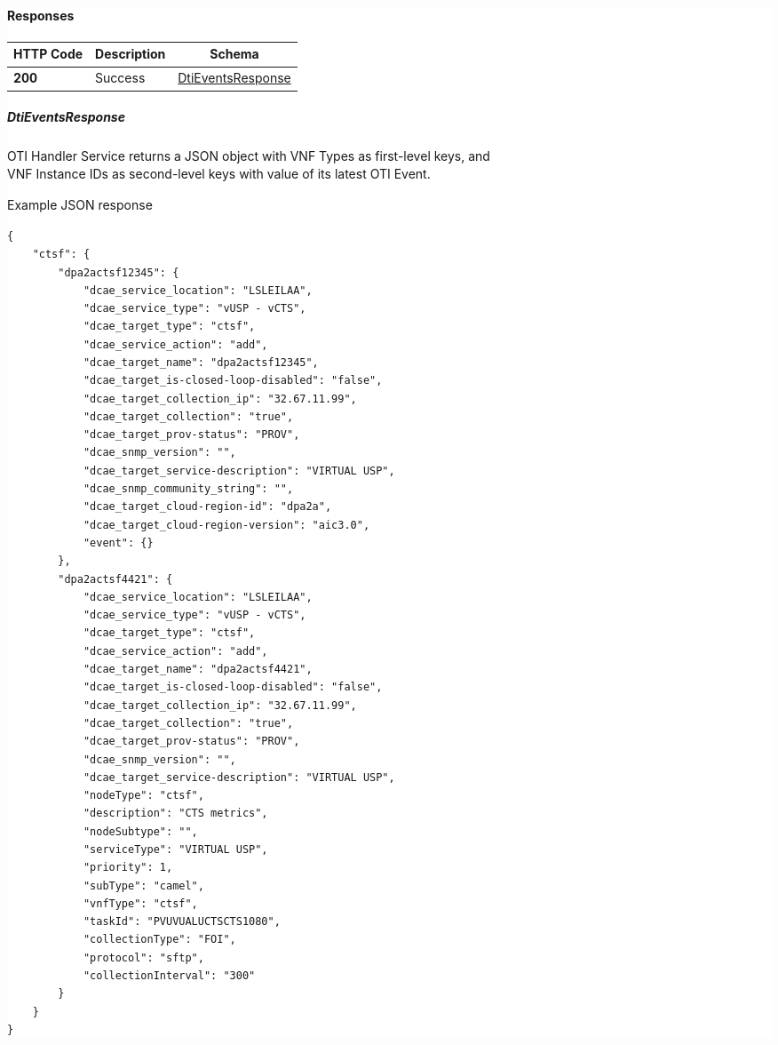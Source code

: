 #### Responses
|HTTP Code|Description|Schema|
|---|---|---|
|**200**|Success|[DtiEventsResponse](#dtieventsresponse)|

<a name="dtieventsresponse"></a>
##### DtiEventsResponse
OTI Handler Service returns a JSON object with VNF Types as first-level keys, and<br>VNF Instance IDs as second-level keys with value of its latest OTI Event.


Example JSON response

```
{
	"ctsf": {
		"dpa2actsf12345": {
			"dcae_service_location": "LSLEILAA",
			"dcae_service_type": "vUSP - vCTS",
			"dcae_target_type": "ctsf",
			"dcae_service_action": "add",
			"dcae_target_name": "dpa2actsf12345",
			"dcae_target_is-closed-loop-disabled": "false",
			"dcae_target_collection_ip": "32.67.11.99",
			"dcae_target_collection": "true",
			"dcae_target_prov-status": "PROV",
			"dcae_snmp_version": "",
			"dcae_target_service-description": "VIRTUAL USP",
			"dcae_snmp_community_string": "",
			"dcae_target_cloud-region-id": "dpa2a",
			"dcae_target_cloud-region-version": "aic3.0",
			"event": {}
		},
		"dpa2actsf4421": {
			"dcae_service_location": "LSLEILAA",
			"dcae_service_type": "vUSP - vCTS",
			"dcae_target_type": "ctsf",
			"dcae_service_action": "add",
			"dcae_target_name": "dpa2actsf4421",
			"dcae_target_is-closed-loop-disabled": "false",
			"dcae_target_collection_ip": "32.67.11.99",
			"dcae_target_collection": "true",
			"dcae_target_prov-status": "PROV",
			"dcae_snmp_version": "",
			"dcae_target_service-description": "VIRTUAL USP",
			"nodeType": "ctsf",
			"description": "CTS metrics",
			"nodeSubtype": "",
			"serviceType": "VIRTUAL USP",
			"priority": 1,
			"subType": "camel",
			"vnfType": "ctsf",
			"taskId": "PVUVUALUCTSCTS1080",
			"collectionType": "FOI",
			"protocol": "sftp",
			"collectionInterval": "300"
		}
	}
}
```

